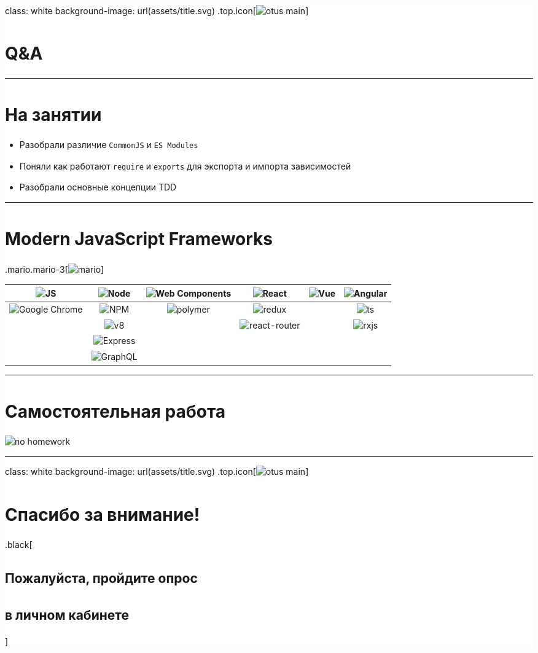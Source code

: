 
class: white
background-image: url(assets/title.svg)
.top.icon[![otus main](assets/otus-2.png)]

# Q&A

---

# На занятии

- Разобрали различие `CommonJS` и `ES Modules`

- Поняли как работают `require` и `exports` для экспорта и импорта зависимостей

- Разобрали основные концепции TDD

---

# Modern JavaScript Frameworks

.mario.mario-3[![mario](assets/mario.png)]


| ![JS](assets/icons/trim/js.png) | ![Node](assets/icons/trim/node.png) | ![Web Components](assets/icons/trim/webcomponents.png) | ![React](assets/icons/trim/react.png) | ![Vue](assets/icons/trim/vue.png) | ![Angular](assets/icons/trim/angular.png) |
|:-------------:|:-------------:|:-------------:|:-------------:|:-------------:|:-------------:|
| ![Google Chrome](assets/icons/trim/google_chrome.png) | ![NPM](assets/icons/trim/npm.png) | ![polymer](assets/icons/trim/polymer.png) | ![redux](assets/icons/trim/redux.png) | | ![ts](assets/icons/trim/ts.png) |
| | ![v8](assets/icons/trim/v8.png) | | ![react-router](assets/icons/trim/react-router.png) | | ![rxjs](assets/icons/trim/rxjs.png) |
| | ![Express](assets/icons/trim/express.png) | |
| | ![GraphQL](assets/icons/trim/graphql.png) | |

---

# Самостоятельная работа

![no homework](assets/no-homework.png)

---

class: white
background-image: url(assets/title.svg)
.top.icon[![otus main](assets/otus-2.png)]

# Спасибо за внимание!
.black[ 
## Пожалуйста, пройдите опрос 
## в личном кабинете 
]
